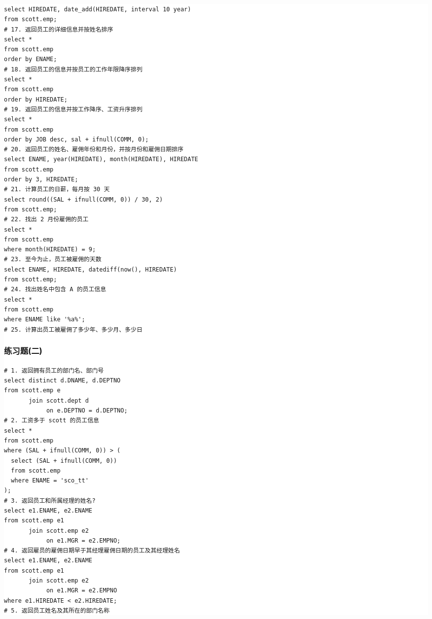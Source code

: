 ```mysql
select HIREDATE, date_add(HIREDATE, interval 10 year)
from scott.emp;
# 17. 返回员工的详细信息并按姓名排序
select *
from scott.emp
order by ENAME;
# 18. 返回员工的信息并按员工的工作年限降序排列
select *
from scott.emp
order by HIREDATE;
# 19. 返回员工的信息并按工作降序、工资升序排列
select *
from scott.emp
order by JOB desc, sal + ifnull(COMM, 0);
# 20. 返回员工的姓名、雇佣年份和月份，并按月份和雇佣日期排序
select ENAME, year(HIREDATE), month(HIREDATE), HIREDATE
from scott.emp
order by 3, HIREDATE;
# 21. 计算员工的日薪，每月按 30 天
select round((SAL + ifnull(COMM, 0)) / 30, 2)
from scott.emp;
# 22. 找出 2 月份雇佣的员工
select *
from scott.emp
where month(HIREDATE) = 9;
# 23. 至今为止，员工被雇佣的天数
select ENAME, HIREDATE, datediff(now(), HIREDATE)
from scott.emp;
# 24. 找出姓名中包含 A 的员工信息
select *
from scott.emp
where ENAME like '%a%';
# 25. 计算出员工被雇佣了多少年、多少月、多少日
```

### 练习题(二)

```mysql
# 1. 返回拥有员工的部门名、部门号
select distinct d.DNAME, d.DEPTNO
from scott.emp e
       join scott.dept d
            on e.DEPTNO = d.DEPTNO;
# 2. 工资多于 scott 的员工信息
select *
from scott.emp
where (SAL + ifnull(COMM, 0)) > (
  select (SAL + ifnull(COMM, 0))
  from scott.emp
  where ENAME = 'sco_tt'
);
# 3. 返回员工和所属经理的姓名?
select e1.ENAME, e2.ENAME
from scott.emp e1
       join scott.emp e2
            on e1.MGR = e2.EMPNO;
# 4. 返回雇员的雇佣日期早于其经理雇佣日期的员工及其经理姓名
select e1.ENAME, e2.ENAME
from scott.emp e1
       join scott.emp e2
            on e1.MGR = e2.EMPNO
where e1.HIREDATE < e2.HIREDATE;
# 5. 返回员工姓名及其所在的部门名称
```